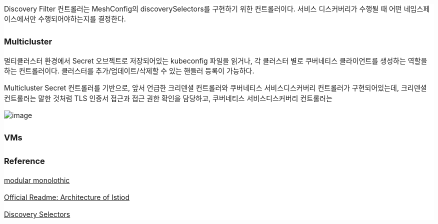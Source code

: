 
Discovery Filter 컨트롤러는 MeshConfig의 discoverySelectors를 구현하기 위한 컨트롤러이다. 서비스 디스커버리가 수행될 때 어떤 네임스페이스에서만 수행되어야하는지를 결정한다.

###  Multicluster


멀티클러스터 환경에서 Secret 오브젝트로 저장되어있는 kubeconfig 파일을 읽거나, 각 클러스터 별로 쿠버네티스 클라이언트를 생성하는 역할을 하는 컨트롤러이다. 클러스터를 추가/업데이트/삭제할 수 있는 핸들러 등록이 가능하다.

Multicluster Secret 컨트롤러를 기반으로, 앞서 언급한 크리덴셜 컨트롤러와 쿠버네티스 서비스디스커버리 컨트롤러가 구현되어있는데, 크리덴셜 컨트롤러는 말한 것처럼 TLS 인증서 접근과 접근 권한 확인을 담당하고, 쿠버네티스 서비스디스커버리 컨트롤러는 

![image](https://res.craft.do/user/full/6deb5b3a-d995-5f97-e85b-e7c3c5f9702a/doc/D3FA7853-6B09-431F-92DA-5CB37C1896C0/4D65F82F-577C-4DC8-9D03-41B205B98590_2/1BxHVEyNBzbQHQXVWa4xWQRl8ywb3BQIB6IY2vxcFh0z/Image.png)

### VMs


### Reference


[modular monolothic](https://giljae.com/2022/10/13/Moduler-Monolithic-%EC%95%84%ED%82%A4%ED%85%8D%EC%B2%98.html)

[Official Readme: Architecture of Istiod](https://github.com/istio/istio/blob/master/architecture/networking/pilot.md)

[Discovery Selectors](https://istio.io/v1.14/blog/2021/discovery-selectors/)
